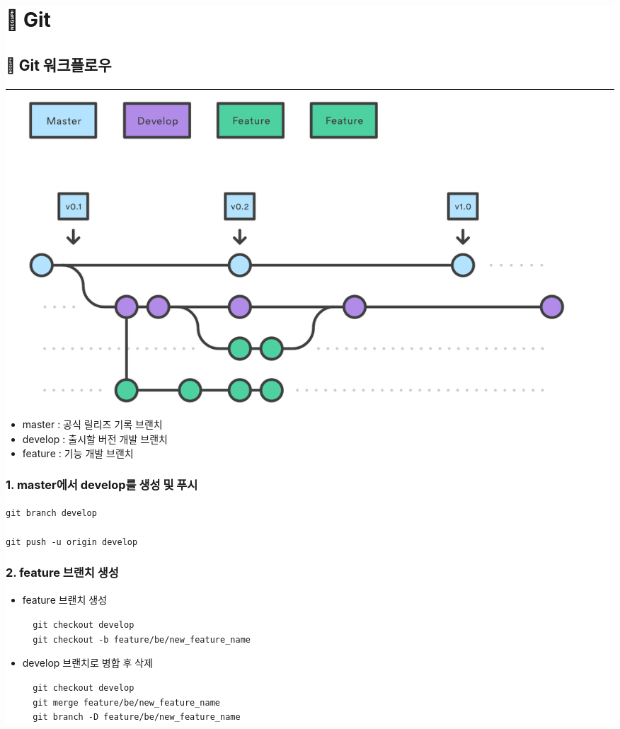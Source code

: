 # 🦨 Git

## :twisted_rightwards_arrows: Git 워크플로우

---

![image](./img/git_branch.PNG)

- master : 공식 릴리즈 기록 브랜치
- develop : 출시할 버전 개발 브랜치
- feature : 기능 개발 브랜치

### 1. master에서 develop를 생성 및 푸시

    git branch develop

    git push -u origin develop

### 2. feature 브랜치 생성

- feature 브랜치 생성

        git checkout develop
        git checkout -b feature/be/new_feature_name

- develop 브랜치로 병합 후 삭제

        git checkout develop
        git merge feature/be/new_feature_name
        git branch -D feature/be/new_feature_name
